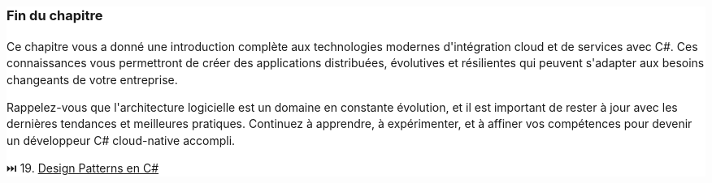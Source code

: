### Fin du chapitre

Ce chapitre vous a donné une introduction complète aux technologies modernes d'intégration cloud et de services avec C#. Ces connaissances vous permettront de créer des applications distribuées, évolutives et résilientes qui peuvent s'adapter aux besoins changeants de votre entreprise.

Rappelez-vous que l'architecture logicielle est un domaine en constante évolution, et il est important de rester à jour avec les dernières tendances et meilleures pratiques. Continuez à apprendre, à expérimenter, et à affiner vos compétences pour devenir un développeur C# cloud-native accompli.

⏭️ 19. [Design Patterns en C#](/19-design-patterns-en-csharp/README.md)
